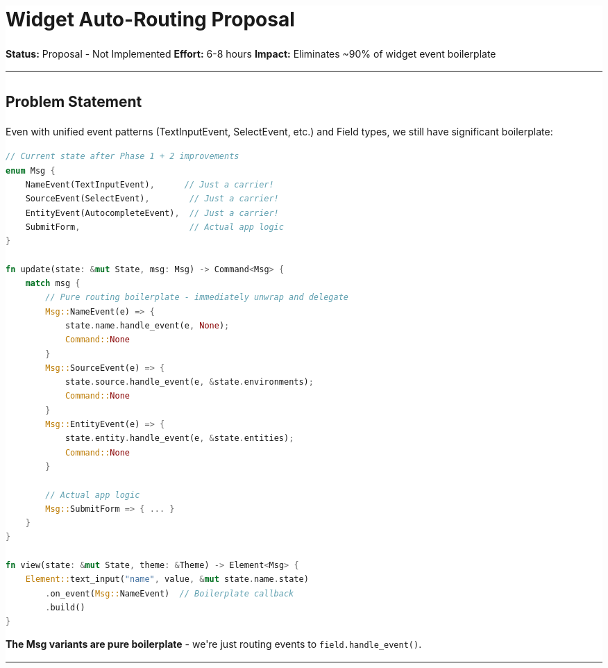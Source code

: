 # Widget Auto-Routing Proposal

**Status:** Proposal - Not Implemented
**Effort:** 6-8 hours
**Impact:** Eliminates ~90% of widget event boilerplate

---

## Problem Statement

Even with unified event patterns (TextInputEvent, SelectEvent, etc.) and Field types, we still have significant boilerplate:

```rust
// Current state after Phase 1 + 2 improvements
enum Msg {
    NameEvent(TextInputEvent),      // Just a carrier!
    SourceEvent(SelectEvent),        // Just a carrier!
    EntityEvent(AutocompleteEvent),  // Just a carrier!
    SubmitForm,                      // Actual app logic
}

fn update(state: &mut State, msg: Msg) -> Command<Msg> {
    match msg {
        // Pure routing boilerplate - immediately unwrap and delegate
        Msg::NameEvent(e) => {
            state.name.handle_event(e, None);
            Command::None
        }
        Msg::SourceEvent(e) => {
            state.source.handle_event(e, &state.environments);
            Command::None
        }
        Msg::EntityEvent(e) => {
            state.entity.handle_event(e, &state.entities);
            Command::None
        }

        // Actual app logic
        Msg::SubmitForm => { ... }
    }
}

fn view(state: &mut State, theme: &Theme) -> Element<Msg> {
    Element::text_input("name", value, &mut state.name.state)
        .on_event(Msg::NameEvent)  // Boilerplate callback
        .build()
}
```

**The Msg variants are pure boilerplate** - we're just routing events to `field.handle_event()`.

---